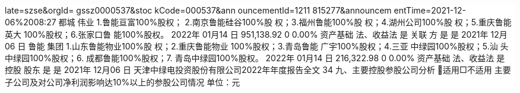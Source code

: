 late=szse&orgId=
gssz0000537&stoc
kCode=000537&ann
ouncementId=1211
815277&announcem
entTime=2021-12-
06%2008:27
都城
伟业
1.鲁能亘富100%股权；
2.南京鲁能硅谷100%股
权；3.福州鲁能100%股
权；4.湖州公司100%股
权；5.重庆鲁能英大
100%股权；6.张家口鲁
能100%股权。
2022年
01月14
日
951,138.92
0
0.00%
资产基础
法、收益法
是
关联
方
是
是
2021年
12月06
日
鲁能
集团
1.山东鲁能物业100%股
权；2.重庆鲁能物业
100%股权；3.青岛鲁能
广宇100%股权；4.三亚
中绿园100%股权；5.汕
头中绿园100%股权；6.
成都鲁能100%股权；7.
青岛中绿园100%股权。
2022年
01月14
日
216,322.98
0
0.00%
资产基础
法、收益法
是
控股
股东
是
是
2021年
12月06
日
天津中绿电投资股份有限公司2022年年度报告全文
34
九、主要控股参股公司分析
适用□不适用
主要子公司及对公司净利润影响达10%以上的参股公司情况
单位：元